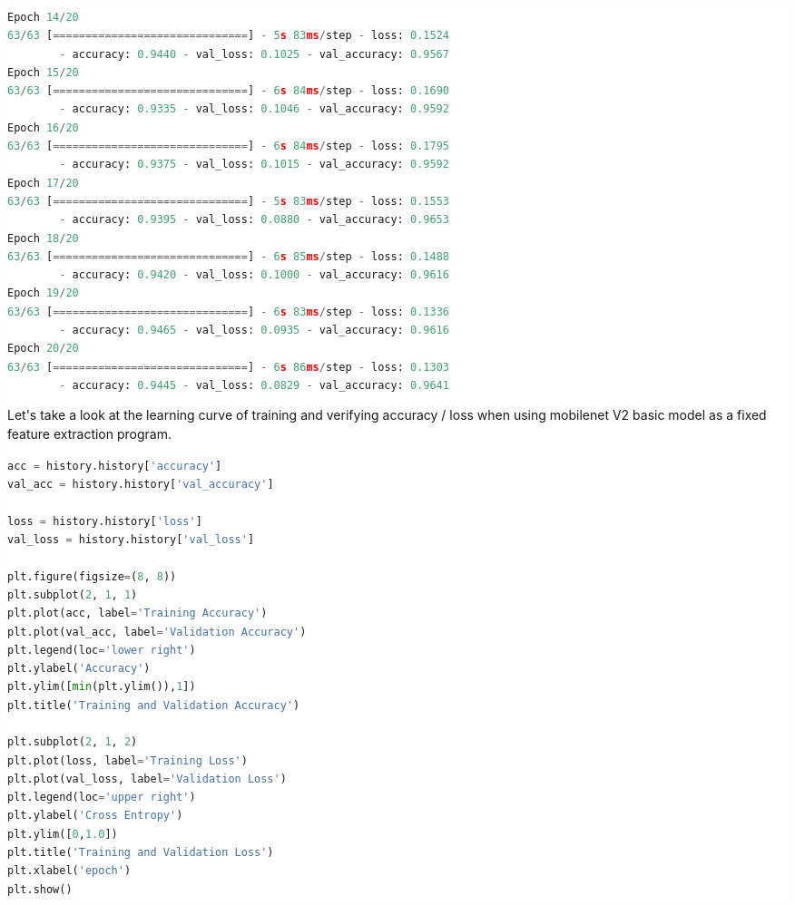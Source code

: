 ```python
Epoch 14/20
63/63 [==============================] - 5s 83ms/step - loss: 0.1524 
        - accuracy: 0.9440 - val_loss: 0.1025 - val_accuracy: 0.9567
Epoch 15/20
63/63 [==============================] - 6s 84ms/step - loss: 0.1690 
        - accuracy: 0.9335 - val_loss: 0.1046 - val_accuracy: 0.9592
Epoch 16/20
63/63 [==============================] - 6s 84ms/step - loss: 0.1795 
        - accuracy: 0.9375 - val_loss: 0.1015 - val_accuracy: 0.9592
Epoch 17/20
63/63 [==============================] - 5s 83ms/step - loss: 0.1553 
        - accuracy: 0.9395 - val_loss: 0.0880 - val_accuracy: 0.9653
Epoch 18/20
63/63 [==============================] - 6s 85ms/step - loss: 0.1488 
        - accuracy: 0.9420 - val_loss: 0.1000 - val_accuracy: 0.9616
Epoch 19/20
63/63 [==============================] - 6s 83ms/step - loss: 0.1336 
        - accuracy: 0.9465 - val_loss: 0.0935 - val_accuracy: 0.9616
Epoch 20/20
63/63 [==============================] - 6s 86ms/step - loss: 0.1303 
        - accuracy: 0.9445 - val_loss: 0.0829 - val_accuracy: 0.9641
```

Let's take a look at the learning curve of training and verifying accuracy / loss when using mobilenet V2 basic model as a fixed feature extraction program.

```python
acc = history.history['accuracy']
val_acc = history.history['val_accuracy']

loss = history.history['loss']
val_loss = history.history['val_loss']

plt.figure(figsize=(8, 8))
plt.subplot(2, 1, 1)
plt.plot(acc, label='Training Accuracy')
plt.plot(val_acc, label='Validation Accuracy')
plt.legend(loc='lower right')
plt.ylabel('Accuracy')
plt.ylim([min(plt.ylim()),1])
plt.title('Training and Validation Accuracy')

plt.subplot(2, 1, 2)
plt.plot(loss, label='Training Loss')
plt.plot(val_loss, label='Validation Loss')
plt.legend(loc='upper right')
plt.ylabel('Cross Entropy')
plt.ylim([0,1.0])
plt.title('Training and Validation Loss')
plt.xlabel('epoch')
plt.show()
```